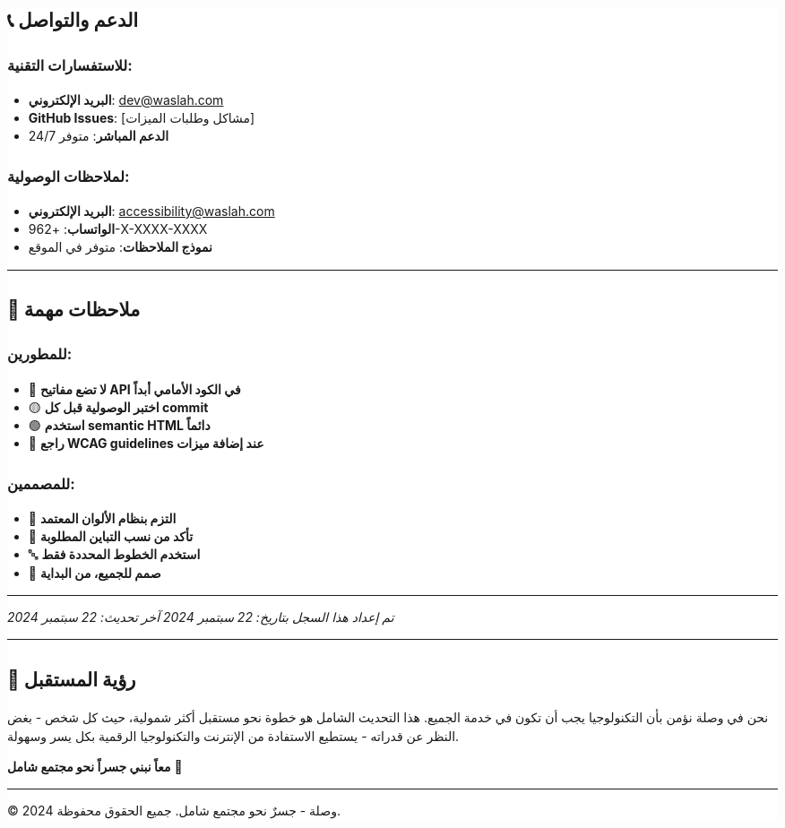 
## 📞 الدعم والتواصل

### للاستفسارات التقنية:
- **البريد الإلكتروني**: dev@waslah.com
- **GitHub Issues**: [مشاكل وطلبات الميزات]
- **الدعم المباشر**: متوفر 24/7

### لملاحظات الوصولية:
- **البريد الإلكتروني**: accessibility@waslah.com
- **الواتساب**: +962-X-XXXX-XXXX
- **نموذج الملاحظات**: متوفر في الموقع

---

## 📝 ملاحظات مهمة

### للمطورين:
- 🔴 **لا تضع مفاتيح API في الكود الأمامي أبداً**
- 🟡 **اختبر الوصولية قبل كل commit**
- 🟢 **استخدم semantic HTML دائماً**
- 🔵 **راجع WCAG guidelines عند إضافة ميزات**

### للمصممين:
- 🎨 **التزم بنظام الألوان المعتمد**
- 📐 **تأكد من نسب التباين المطلوبة**
- 🔤 **استخدم الخطوط المحددة فقط**
- 📱 **صمم للجميع، من البداية**

---

*تم إعداد هذا السجل بتاريخ: 22 سبتمبر 2024*
*آخر تحديث: 22 سبتمبر 2024*

---

## 🔮 رؤية المستقبل

نحن في وصلة نؤمن بأن التكنولوجيا يجب أن تكون في خدمة الجميع. هذا التحديث الشامل هو خطوة نحو مستقبل أكثر شمولية، حيث كل شخص - بغض النظر عن قدراته - يستطيع الاستفادة من الإنترنت والتكنولوجيا الرقمية بكل يسر وسهولة.

**معاً نبني جسراً نحو مجتمع شامل** 🌉

---

© 2024 وصلة - جسرٌ نحو مجتمع شامل. جميع الحقوق محفوظة.